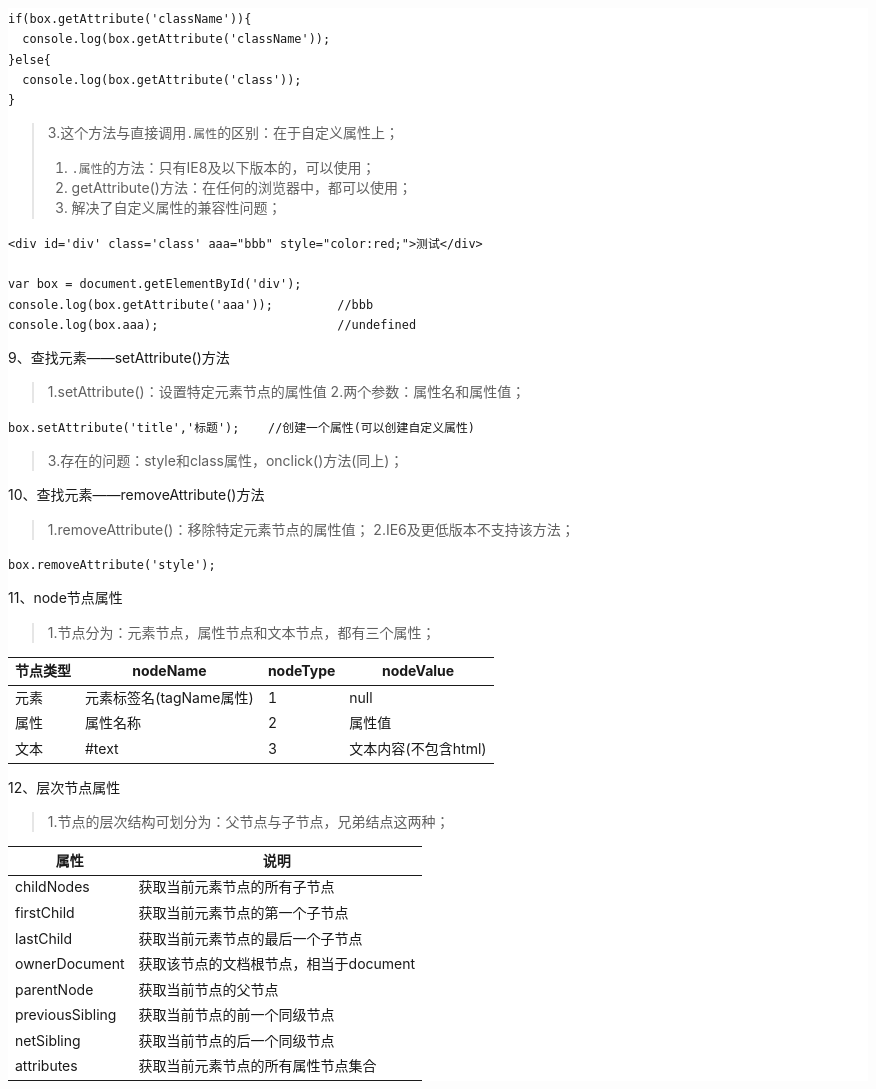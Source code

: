 ```
if(box.getAttribute('className')){
  console.log(box.getAttribute('className'));
}else{
  console.log(box.getAttribute('class'));
}
```
> 3.这个方法与直接调用`.属性`的区别：在于自定义属性上；
> 1. `.属性`的方法：只有IE8及以下版本的，可以使用；
> 2. getAttribute()方法：在任何的浏览器中，都可以使用；
> 3. 解决了自定义属性的兼容性问题；
```
<div id='div' class='class' aaa="bbb" style="color:red;">测试</div>

var box = document.getElementById('div');
console.log(box.getAttribute('aaa'));         //bbb
console.log(box.aaa);                         //undefined
```

9、查找元素——setAttribute()方法
> 1.setAttribute()：设置特定元素节点的属性值
> 2.两个参数：属性名和属性值；
```
box.setAttribute('title','标题');    //创建一个属性(可以创建自定义属性)
```
> 3.存在的问题：style和class属性，onclick()方法(同上)；

10、查找元素——removeAttribute()方法
> 1.removeAttribute()：移除特定元素节点的属性值；
> 2.IE6及更低版本不支持该方法；
```
box.removeAttribute('style');
```

11、node节点属性
> 1.节点分为：元素节点，属性节点和文本节点，都有三个属性；

|节点类型|nodeName|nodeType|nodeValue|
|---|---|---|---|
|元素|元素标签名(tagName属性)|1|null|
|属性|属性名称|2|属性值|
|文本|#text|3|文本内容(不包含html)|

12、层次节点属性
> 1.节点的层次结构可划分为：父节点与子节点，兄弟结点这两种；

|属性|说明|
|---|---|
|childNodes|获取当前元素节点的所有子节点|
|firstChild|获取当前元素节点的第一个子节点|
|lastChild|获取当前元素节点的最后一个子节点|
|ownerDocument|获取该节点的文档根节点，相当于document|
|parentNode|获取当前节点的父节点|
|previousSibling|获取当前节点的前一个同级节点|
|netSibling|获取当前节点的后一个同级节点|
|attributes|获取当前元素节点的所有属性节点集合|
